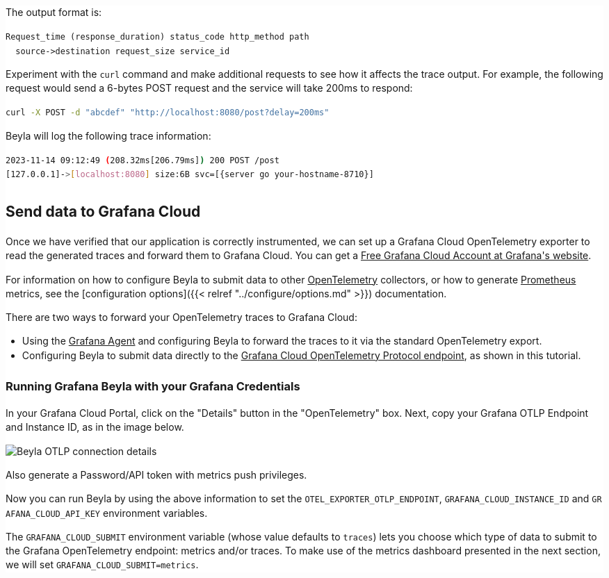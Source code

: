 The output format is:

```
Request_time (response_duration) status_code http_method path
  source->destination request_size service_id
```

Experiment with the `curl` command and make additional requests to see how it affects the trace output. For example, the following request would send a 6-bytes POST request and the service will take 200ms to respond:

```sh
curl -X POST -d "abcdef" "http://localhost:8080/post?delay=200ms"
```

Beyla will log the following trace information:

```sh
2023-11-14 09:12:49 (208.32ms[206.79ms]) 200 POST /post
[127.0.0.1]->[localhost:8080] size:6B svc=[{server go your-hostname-8710}]
```

## Send data to Grafana Cloud

Once we have verified that our application is correctly instrumented, we can set up
a Grafana Cloud OpenTelemetry exporter to read the generated traces and forward them
to Grafana Cloud. You can get a [Free Grafana Cloud Account at Grafana's website](/pricing/).

For information on how to configure Beyla to submit data to other [OpenTelemetry](https://opentelemetry.io/)
collectors, or how to generate [Prometheus](https://prometheus.io) metrics, see the
[configuration options]({{< relref "../configure/options.md" >}}) documentation.

There are two ways to forward your OpenTelemetry traces to Grafana Cloud:

- Using the [Grafana Agent](/docs/agent/latest/) and configuring Beyla to forward the traces to it via
  the standard OpenTelemetry export.
- Configuring Beyla to submit data directly to the
  [Grafana Cloud OpenTelemetry Protocol endpoint](/docs/grafana-cloud/send-data/otlp/send-data-otlp/),
  as shown in this tutorial.

### Running Grafana Beyla with your Grafana Credentials

In your Grafana Cloud Portal, click on the "Details" button in the "OpenTelemetry" box. Next,
copy your Grafana OTLP Endpoint and Instance ID, as in the image below.

![Beyla OTLP connection details](https://grafana.com/media/docs/grafana-cloud/beyla/tutorial/otlp-connection-details.png)

Also generate a Password/API token with metrics push privileges.

Now you can run Beyla by using the above information to set the
`OTEL_EXPORTER_OTLP_ENDPOINT`, `GRAFANA_CLOUD_INSTANCE_ID` and `GRAFANA_CLOUD_API_KEY`
environment variables.

The `GRAFANA_CLOUD_SUBMIT` environment variable (whose value defaults to `traces`)
lets you choose which type of data to submit to the Grafana OpenTelemetry endpoint:
metrics and/or traces. To make use of the metrics dashboard presented in the next section,
we will set `GRAFANA_CLOUD_SUBMIT=metrics`.
